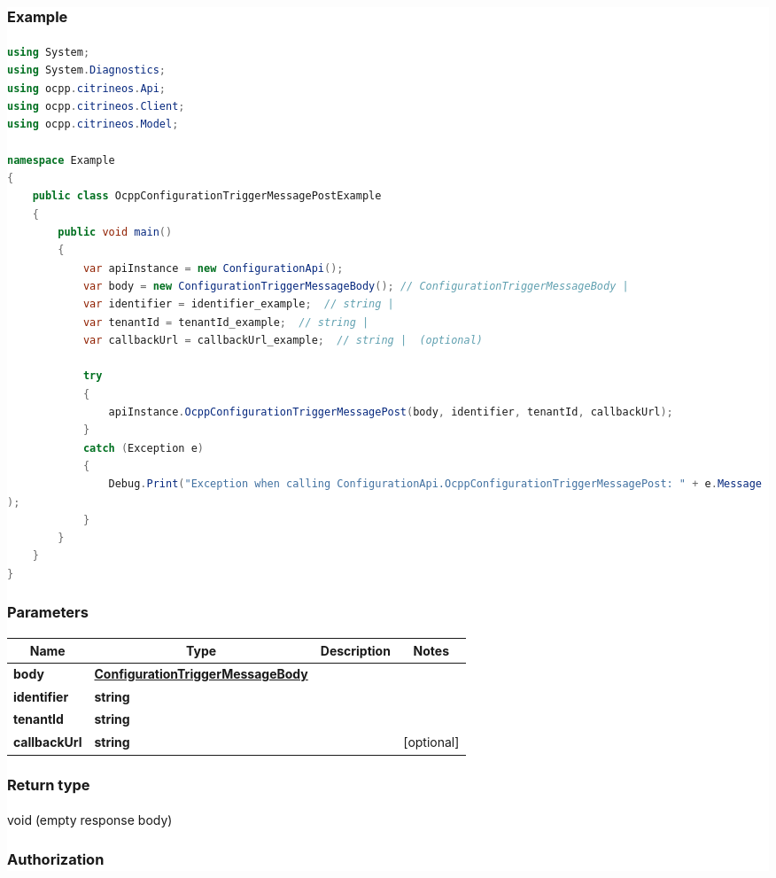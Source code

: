 

### Example
```csharp
using System;
using System.Diagnostics;
using ocpp.citrineos.Api;
using ocpp.citrineos.Client;
using ocpp.citrineos.Model;

namespace Example
{
    public class OcppConfigurationTriggerMessagePostExample
    {
        public void main()
        {
            var apiInstance = new ConfigurationApi();
            var body = new ConfigurationTriggerMessageBody(); // ConfigurationTriggerMessageBody | 
            var identifier = identifier_example;  // string | 
            var tenantId = tenantId_example;  // string | 
            var callbackUrl = callbackUrl_example;  // string |  (optional) 

            try
            {
                apiInstance.OcppConfigurationTriggerMessagePost(body, identifier, tenantId, callbackUrl);
            }
            catch (Exception e)
            {
                Debug.Print("Exception when calling ConfigurationApi.OcppConfigurationTriggerMessagePost: " + e.Message );
            }
        }
    }
}
```

### Parameters

Name | Type | Description  | Notes
------------- | ------------- | ------------- | -------------
 **body** | [**ConfigurationTriggerMessageBody**](ConfigurationTriggerMessageBody.md)|  | 
 **identifier** | **string**|  | 
 **tenantId** | **string**|  | 
 **callbackUrl** | **string**|  | [optional] 

### Return type

void (empty response body)

### Authorization
